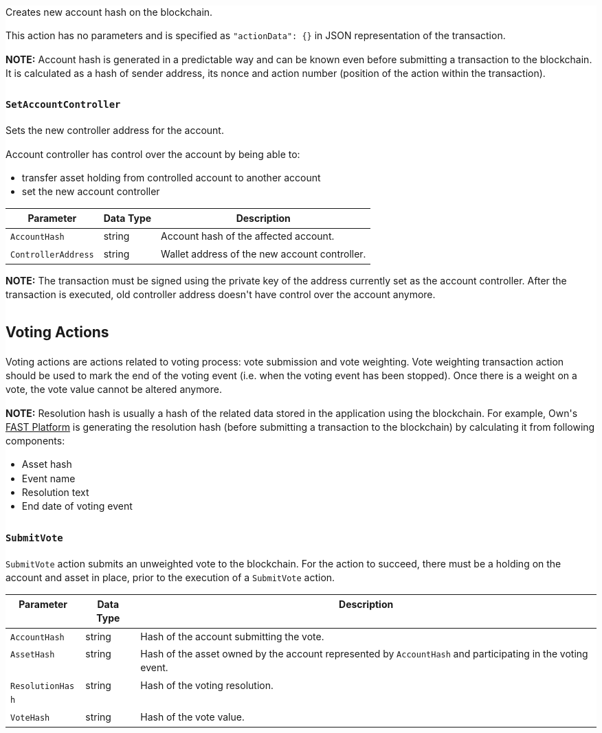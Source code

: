 Creates new account hash on the blockchain.

This action has no parameters and is specified as `"actionData": {}` in JSON representation of the transaction.

**NOTE:** Account hash is generated in a predictable way and can be known even before submitting a transaction to the blockchain. It is calculated as a hash of sender address, its nonce and action number (position of the action within the transaction).


### `SetAccountController`

Sets the new controller address for the account.

Account controller has control over the account by being able to:

- transfer asset holding from controlled account to another account
- set the new account controller

Parameter | Data Type | Description
--- | --- | ---
`AccountHash` | string | Account hash of the affected account.
`ControllerAddress` | string | Wallet address of the new account controller.

**NOTE:** The transaction must be signed using the private key of the address currently set as the account controller. After the transaction is executed, old controller address doesn't have control over the account anymore.

## Voting Actions

Voting actions are actions related to voting process: vote submission and vote weighting. Vote weighting transaction action should be used to mark the end of the voting event (i.e. when the voting event has been stopped). Once there is a weight on a vote, the vote value cannot be altered anymore.

**NOTE:**
Resolution hash is usually a hash of the related data stored in the application using the blockchain. For example, Own's [FAST Platform](https://platform.weown.com) is generating the resolution hash (before submitting a transaction to the blockchain) by calculating it from following components:

- Asset hash
- Event name
- Resolution text
- End date of voting event


### `SubmitVote`

`SubmitVote` action submits an unweighted vote to the blockchain.
For the action to succeed, there must be a holding on the account and asset in place, prior to the execution of a `SubmitVote` action.

Parameter | Data Type | Description
--- | --- | ---
`AccountHash` | string | Hash of the account submitting the vote.
`AssetHash` | string | Hash of the asset owned by the account represented by `AccountHash` and participating in the voting event.
`ResolutionHash` | string | Hash of the voting resolution.
`VoteHash` | string | Hash of the vote value.
